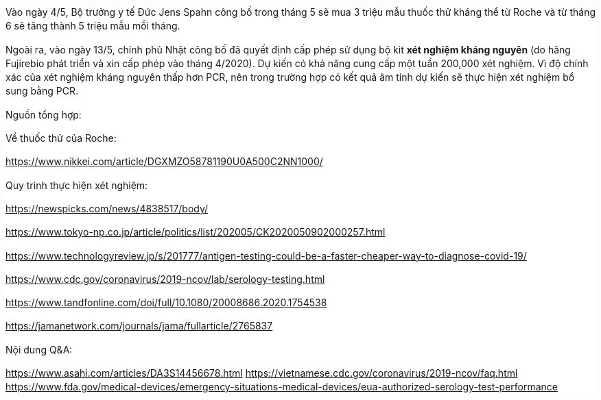   

Vào ngày 4/5, Bộ trưởng y tế Đức Jens Spahn công bố trong tháng 5 sẽ mua 3 triệu mẫu thuốc thử kháng thể từ Roche và từ tháng 6 sẽ tăng thành 5 triệu mẫu mỗi tháng.

  
Ngoài ra, vào ngày 13/5, chính phủ Nhật công bố đã quyết định cấp phép sử dụng bộ kit **xét nghiệm kháng nguyên** (do hãng Fujirebio phát triển và xin cấp phép vào tháng 4/2020). Dự kiến có khả năng cung cấp một tuần 200,000 xét nghiệm. Vì độ chính xác của xét nghiệm kháng nguyên thấp hơn PCR, nên trong trường hợp có kết quả âm tính dự kiến sẽ thực hiện xét nghiệm bổ sung bằng PCR.

Nguồn tổng hợp:


Về thuốc thử của Roche: 

<https://www.nikkei.com/article/DGXMZO58781190U0A500C2NN1000/>


Quy trình thực hiện xét nghiệm:

<https://newspicks.com/news/4838517/body/>

<https://www.tokyo-np.co.jp/article/politics/list/202005/CK2020050902000257.html>

<https://www.technologyreview.jp/s/201777/antigen-testing-could-be-a-faster-cheaper-way-to-diagnose-covid-19/>

<https://www.cdc.gov/coronavirus/2019-ncov/lab/serology-testing.html>

<https://www.tandfonline.com/doi/full/10.1080/20008686.2020.1754538>

<https://jamanetwork.com/journals/jama/fullarticle/2765837>


Nội dung Q&A:

<https://www.asahi.com/articles/DA3S14456678.html>
<https://vietnamese.cdc.gov/coronavirus/2019-ncov/faq.html>
<https://www.fda.gov/medical-devices/emergency-situations-medical-devices/eua-authorized-serology-test-performance>

